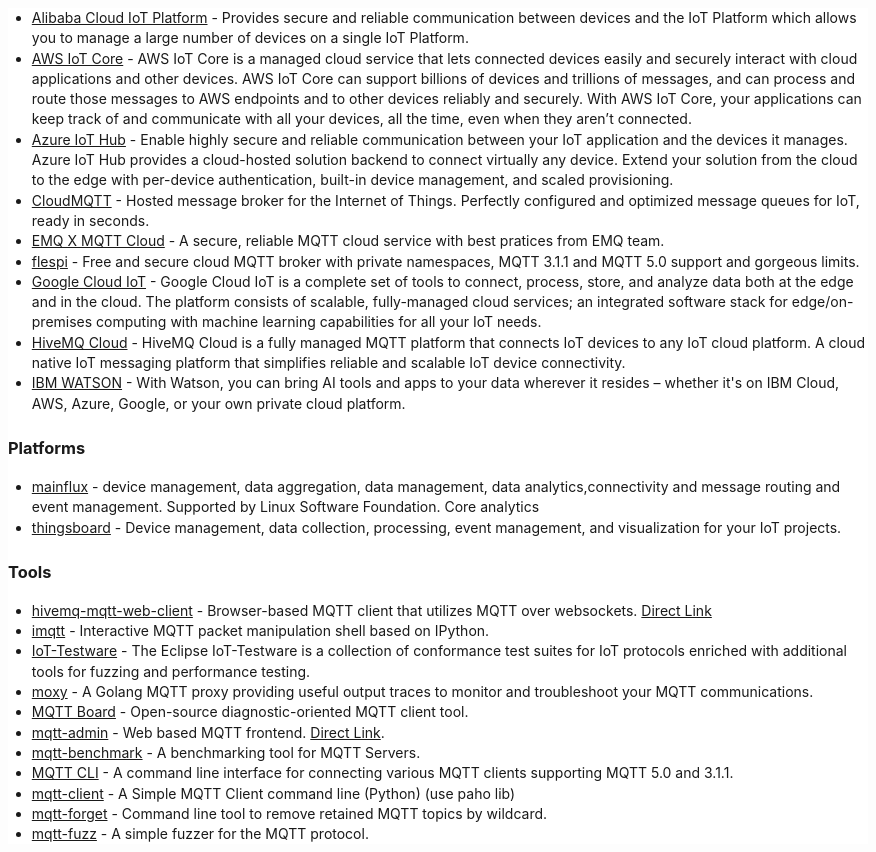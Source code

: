 * [Alibaba Cloud IoT Platform](https://www.alibabacloud.com/product/iot) - Provides secure and reliable communication between devices and the IoT Platform which allows you to manage a large number of devices on a single IoT Platform.
* [AWS IoT Core](https://aws.amazon.com/iot-core/?nc1=h_ls) - AWS IoT Core is a managed cloud service that lets connected devices easily and securely interact with cloud applications and other devices. AWS IoT Core can support billions of devices and trillions of messages, and can process and route those messages to AWS endpoints and to other devices reliably and securely. With AWS IoT Core, your applications can keep track of and communicate with all your devices, all the time, even when they aren’t connected.
* [Azure IoT Hub](https://azure.microsoft.com/en-us/services/iot-hub/) - Enable highly secure and reliable communication between your IoT application and the devices it manages. Azure IoT Hub provides a cloud-hosted solution backend to connect virtually any device. Extend your solution from the cloud to the edge with per-device authentication, built-in device management, and scaled provisioning.
* [CloudMQTT](https://www.cloudmqtt.com/) - Hosted message broker for the Internet of Things. Perfectly configured and optimized message queues for IoT, ready in seconds.
* [EMQ X MQTT Cloud](https://cloud.emqx.io/) - A secure, reliable MQTT cloud service with best pratices from EMQ team.
* [flespi](https://flespi.com/mqtt-broker) - Free and secure cloud MQTT broker with private namespaces, MQTT 3.1.1 and MQTT 5.0 support and gorgeous limits.
* [Google Cloud IoT](https://cloud.google.com/solutions/iot/) - Google Cloud IoT is a complete set of tools to connect, process, store, and analyze data both at the edge and in the cloud. The platform consists of scalable, fully-managed cloud services; an integrated software stack for edge/on-premises computing with machine learning capabilities for all your IoT needs.
* [HiveMQ Cloud](https://www.hivemq.com/cloud/) - HiveMQ Cloud is a fully managed MQTT platform that connects IoT devices to any IoT cloud platform. A cloud native IoT messaging platform that simplifies reliable and scalable IoT device connectivity.
* [IBM WATSON](https://www.ibm.com/watson) - With Watson, you can bring AI tools and apps to your data wherever it resides – whether it's on IBM Cloud, AWS, Azure, Google, or your own private cloud platform.

### Platforms

- [mainflux](https://www.mainflux.com/) - device management, data aggregation, data management, data analytics,connectivity and message routing and event management. Supported by Linux Software Foundation.
  Core analytics
- [thingsboard](https://thingsboard.io/) - Device management, data collection, processing, event management, and visualization for your IoT projects.

### Tools

- [hivemq-mqtt-web-client](https://github.com/hivemq/hivemq-mqtt-web-client) - Browser-based MQTT client that utilizes MQTT over websockets. [Direct Link](http://www.hivemq.com/demos/websocket-client/)
- [imqtt](https://github.com/shafreeck/imqtt) - Interactive MQTT packet manipulation shell based on IPython.
- [IoT-Testware](https://projects.eclipse.org/projects/technology.iottestware) - The Eclipse IoT-Testware is a collection of conformance test suites for IoT protocols enriched with additional tools for fuzzing and performance testing.
- [moxy](https://github.com/jvermillard/moxy) - A Golang MQTT proxy providing useful output traces to monitor and troubleshoot your MQTT communications.
- [MQTT Board](https://github.com/flespi-software/MQTT-Board) - Open-source diagnostic-oriented MQTT client tool.
- [mqtt-admin](https://github.com/hobbyquaker/mqtt-admin/) - Web based MQTT frontend. [Direct Link](https://hobbyquaker.github.io/mqtt-admin/).
- [mqtt-benchmark](https://github.com/chirino/mqtt-benchmark) - A benchmarking tool for MQTT Servers.
- [MQTT CLI](https://github.com/hivemq/mqtt-cli) - A command line interface for connecting various MQTT clients supporting MQTT 5.0 and 3.1.1.
- [mqtt-client](https://github.com/sdeancos/mqtt-client) - A Simple MQTT Client command line (Python) (use paho lib)
- [mqtt-forget](https://github.com/hobbyquaker/mqtt-forget) - Command line tool to remove retained MQTT topics by wildcard.
- [mqtt-fuzz](https://github.com/F-Secure/mqtt_fuzz) - A simple fuzzer for the MQTT protocol.